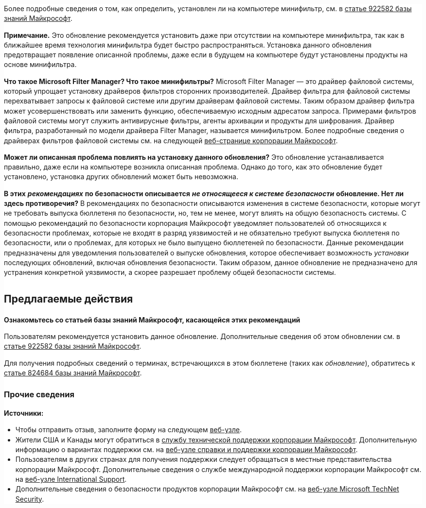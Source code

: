 Более подробные сведения о том, как определить, установлен ли на компьютере минифильтр, см. в [статье 922582 базы знаний Майкрософт](http://support.microsoft.com/kb/922582).

**Примечание.** Это обновление рекомендуется установить даже при отсутствии на компьютере минифильтра, так как в ближайшее время технология минифильтра будет быстро распространяться. Установка данного обновления предотвращает появление описанной проблемы, даже если в будущем на компьютере будут установлены продукты на основе минифильтра.

**Что такое Microsoft Filter Manager? Что такое минифильтры?**
Microsoft Filter Manager — это драйвер файловой системы, который упрощает установку драйверов фильтров сторонних производителей. Драйвер фильтра для файловой системы перехватывает запросы к файловой системе или другим драйверам файловой системы. Таким образом драйвер фильтра может усовершенствовать или заменить функцию, обеспечиваемую исходным адресатом запроса. Примерами фильтров файловой системы могут служить антивирусные фильтры, агенты архивации и продукты для шифрования. Драйвер фильтра, разработанный по модели драйвера Filter Manager, называется минифильтром. Более подробные сведения о драйверах фильтров файловой системы см. на следующей [веб-странице корпорации Майкрософт](http://go.microsoft.com/fwlink/?linkid=72993).

**Может ли описанная проблема повлиять на установку данного обновления?**
Это обновление устанавливается правильно, даже если на компьютере возникла описанная проблема. Однако до того, как это обновление будет установлено, установка других обновлений может быть невозможна.

**В этих** ***рекомендациях*** **по безопасности описывается** ***не относящееся к системе безопасности*** **обновление. Нет ли здесь противоречия?**
В рекомендациях по безопасности описываются изменения в системе безопасности, которые могут не требовать выпуска бюллетеня по безопасности, но, тем не менее, могут влиять на общую безопасность системы. С помощью рекомендаций по безопасности корпорация Майкрософт уведомляет пользователей об относящихся к безопасности проблемах, которые не входят в разряд уязвимостей и не обязательно требуют выпуска бюллетеня по безопасности, или о проблемах, для которых не было выпущено бюллетеней по безопасности. Данные рекомендации предназначены для уведомления пользователей о выпуске обновления, которое обеспечивает возможность *установки* последующих обновлений, включая обновления безопасности. Таким образом, данное обновление не предназначено для устранения конкретной уязвимости, а скорее разрешает проблему общей безопасности системы.

Предлагаемые действия
---------------------

<span></span>
**Ознакомьтесь со статьей базы знаний Майкрософт, касающейся этих рекомендаций**

Пользователям рекомендуется установить данное обновление. Дополнительные сведения об этом обновлении см. в [статье 922582 базы знаний Майкрософт](http://support.microsoft.com/kb/922582).

Для получения подробных сведений о терминах, встречающихся в этом бюллетене (таких как *обновление*), обратитесь к [статье 824684 базы знаний Майкрософт](http://support.microsoft.com/kb/824684).

### Прочие сведения

**Источники:**

-   Чтобы отправить отзыв, заполните форму на следующем [веб-узле](https://support.microsoft.com/common/survey.aspx?scid=sw;en;1257&amp;showpage=1&amp;ws=technet&amp;sd=tech).
-   Жители США и Канады могут обратиться в [службу технической поддержки корпорации Майкрософт](http://go.microsoft.com/fwlink/?linkid=21131). Дополнительную информацию о вариантах поддержки см. на [веб-узле справки и поддержки корпорации Майкрософт](http://support.microsoft.com?ln=ru).
-   Пользователям в других странах для получения поддержки следует обращаться в местные представительства корпорации Майкрософт. Дополнительные сведения о службе международной поддержки корпорации Майкрософт см. на [веб-узле International Support](http://go.microsoft.com/fwlink/?linkid=21155).
-   Дополнительные сведения о безопасности продуктов корпорации Майкрософт см. на [веб-узле Microsoft TechNet Security](http://go.microsoft.com/fwlink/?linkid=21132).
